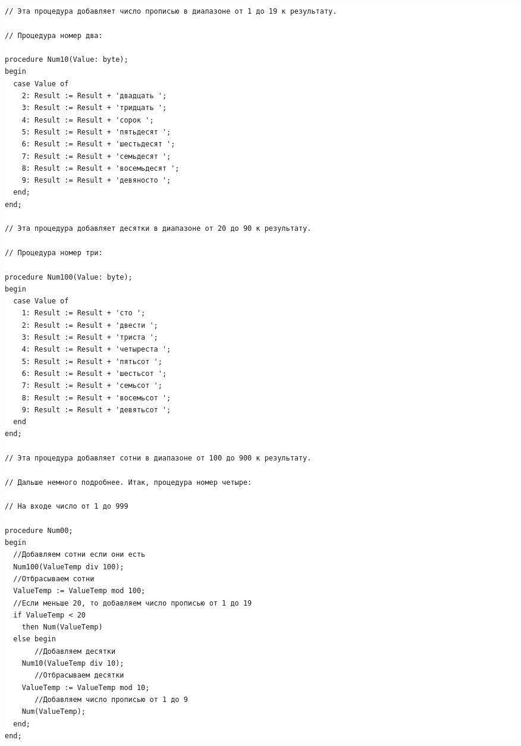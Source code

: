     // Эта процедура добавляет число прописью в диапазоне от 1 до 19 к результату.
     
    // Процедура номер два:
     
    procedure Num10(Value: byte);
    begin
      case Value of
        2: Result := Result + 'двадцать ';
        3: Result := Result + 'тридцать ';
        4: Result := Result + 'сорок ';
        5: Result := Result + 'пятьдесят ';
        6: Result := Result + 'шестьдесят ';
        7: Result := Result + 'семьдесят ';
        8: Result := Result + 'восемьдесят ';
        9: Result := Result + 'девяносто ';
      end;
    end;
     
    // Эта процедура добавляет десятки в диапазоне от 20 до 90 к результату.
     
    // Процедура номер три:
     
    procedure Num100(Value: byte);
    begin
      case Value of
        1: Result := Result + 'сто ';
        2: Result := Result + 'двести ';
        3: Result := Result + 'триста ';
        4: Result := Result + 'четыреста ';
        5: Result := Result + 'пятьсот ';
        6: Result := Result + 'шестьсот ';
        7: Result := Result + 'семьсот ';
        8: Result := Result + 'восемьсот ';
        9: Result := Result + 'девятьсот ';
      end
    end;
     
    // Эта процедура добавляет сотни в диапазоне от 100 до 900 к результату.
     
    // Дальше немного подробнее. Итак, процедура номер четыре:
     
    // На входе число от 1 до 999
     
    procedure Num00;
    begin
      //Добавляем сотни если они есть
      Num100(ValueTemp div 100);
      //Отбрасываем сотни
      ValueTemp := ValueTemp mod 100;
      //Если меньше 20, то добавляем число прописью от 1 до 19
      if ValueTemp < 20
        then Num(ValueTemp)
      else begin
           //Добавляем десятки
        Num10(ValueTemp div 10);
           //Отбрасываем десятки
        ValueTemp := ValueTemp mod 10;
           //Добавляем число прописью от 1 до 9
        Num(ValueTemp);
      end;
    end;
     